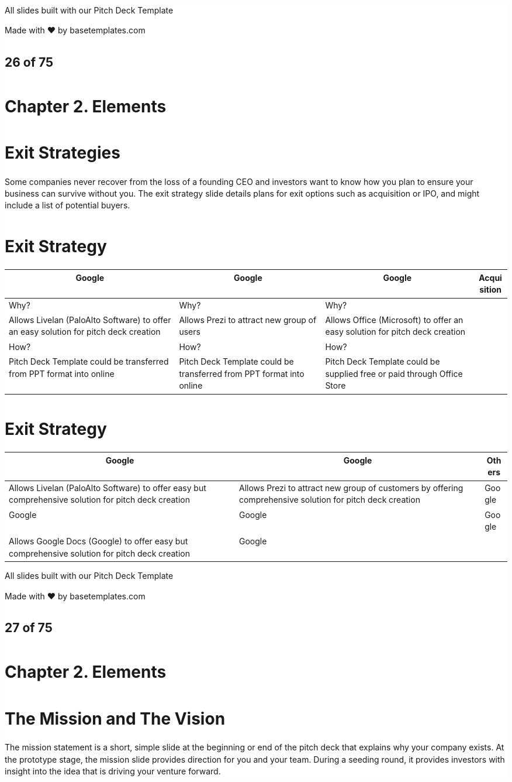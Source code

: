 All slides built with our Pitch Deck Template

Made with ♥ by basetemplates.com

26 of 75
---
# Chapter 2. Elements

# Exit Strategies

Some companies never recover from the loss of a founding CEO and investors want to know how you plan to ensure your business can survive without you. The exit strategy slide details plans for exit options such as acquisition or IPO, and might include a list of potential buyers.

# Exit Strategy

|Google|Google|Google|Acquisition|
|---|---|---|---|
|Why?|Why?|Why?| |
|Allows Livelan (PaloAlto Software) to offer an easy solution for pitch deck creation|Allows Prezi to attract new group of users|Allows Office (Microsoft) to offer an easy solution for pitch deck creation| |
|How?|How?|How?| |
|Pitch Deck Template could be transferred from PPT format into online|Pitch Deck Template could be transferred from PPT format into online|Pitch Deck Template could be supplied free or paid through Office Store| |

# Exit Strategy

|Google|Google|Others|
|---|---|---|
|Allows Livelan (PaloAlto Software) to offer easy but comprehensive solution for pitch deck creation|Allows Prezi to attract new group of customers by offering comprehensive solution for pitch deck creation|Google|
|Google|Google|Google|
|Allows Google Docs (Google) to offer easy but comprehensive solution for pitch deck creation|Google| |

All slides built with our Pitch Deck Template

Made with ♥ by basetemplates.com

27 of 75
---
# Chapter 2. Elements

# The Mission and The Vision

The mission statement is a short, simple slide at the beginning or end of the pitch deck that explains why your company exists. At the prototype stage, the mission slide provides direction for you and your team. During a seeding round, it provides investors with insight into the idea that is driving your venture forward.
